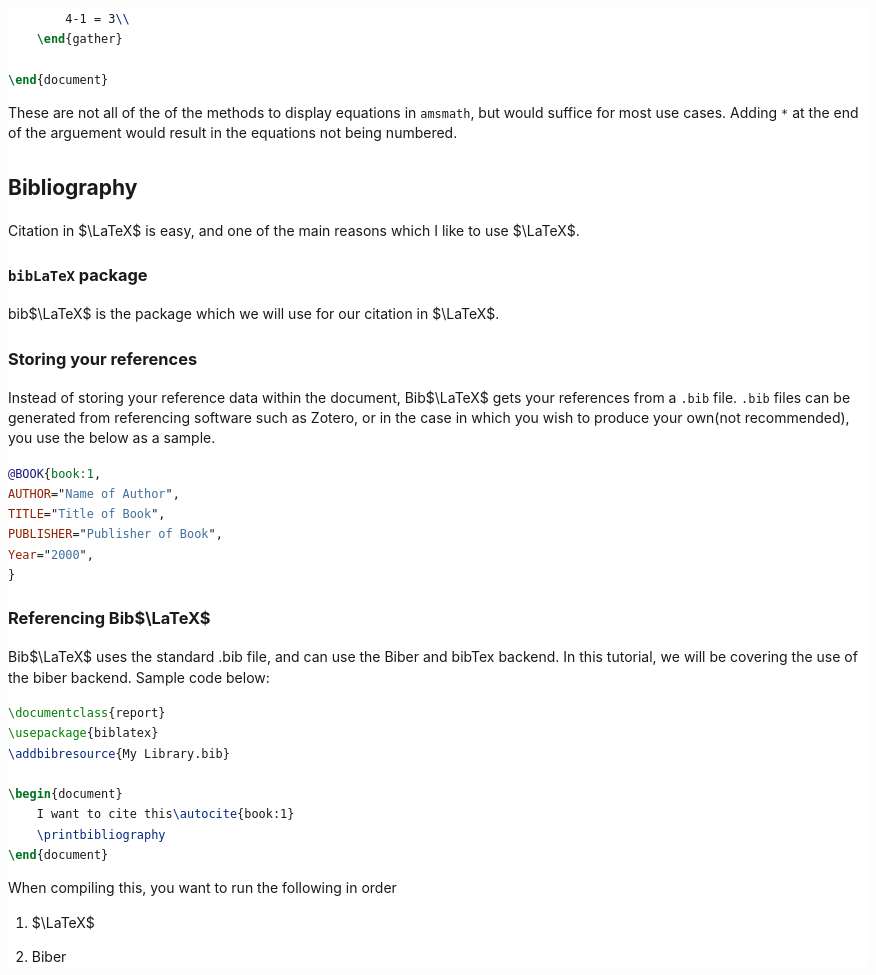 ```latex
		4-1 = 3\\
	\end{gather}
	
\end{document}
```

These are not all of the of the methods to display equations in `amsmath`, but would suffice for most use cases. Adding `*` at the end of the arguement would result in the equations not being numbered.

## Bibliography

Citation in $\LaTeX$ is easy, and one of the main reasons which I like to use $\LaTeX$.

### `bibLaTeX` package

bib$\LaTeX$ is the package which we will use for our citation in $\LaTeX$.

### Storing your references

Instead of storing your reference data within the document, Bib$\LaTeX$ gets your references from a `.bib` file. `.bib` files can be generated from referencing software such as Zotero, or in the case in which you wish to produce your own(not recommended), you use the below as a sample.

```bibtex
@BOOK{book:1,
AUTHOR="Name of Author",
TITLE="Title of Book",
PUBLISHER="Publisher of Book",
Year="2000",
}
```

### Referencing Bib$\LaTeX$

Bib$\LaTeX$ uses the standard .bib file, and can use the Biber and bibTex backend. In this tutorial, we will be covering the use of the biber backend. Sample code below:

```latex
\documentclass{report}
\usepackage{biblatex}
\addbibresource{My Library.bib}

\begin{document}
	I want to cite this\autocite{book:1}
	\printbibliography
\end{document}
```

When compiling this, you want to run the following in order

1. $\LaTeX$

2. Biber
